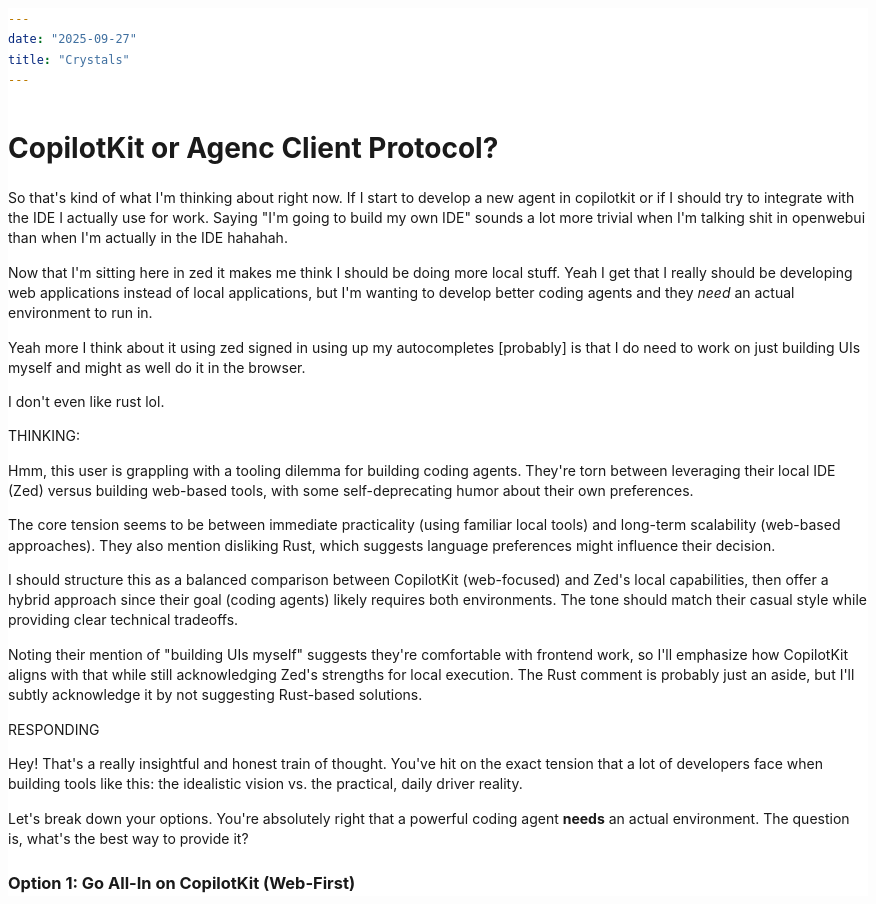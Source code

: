 ```yaml
---
date: "2025-09-27"
title: "Crystals"
---
```




# CopilotKit or Agenc Client Protocol?

So that's kind of what I'm thinking about right now. If I start to develop a new agent in copilotkit or if I should try to integrate with the IDE I actually use for work. Saying "I'm going to build my own IDE" sounds a lot more trivial when I'm talking shit in openwebui than when I'm actually in the IDE hahahah.

Now that I'm sitting here in zed it makes me think I should be doing more local stuff. Yeah I get that I really should be developing web applications instead of local applications, but I'm wanting to develop better coding agents and they *need* an actual environment to run in.


Yeah more I think about it using zed signed in using up my autocompletes [probably] is that I do need to work on just building UIs myself and might as well do it in the browser.


I don't even like rust lol.


THINKING:


Hmm, this user is grappling with a tooling dilemma for building coding agents. They're torn between leveraging their local IDE (Zed) versus building web-based tools, with some self-deprecating humor about their own preferences.

The core tension seems to be between immediate practicality (using familiar local tools) and long-term scalability (web-based approaches). They also mention disliking Rust, which suggests language preferences might influence their decision.

I should structure this as a balanced comparison between CopilotKit (web-focused) and Zed's local capabilities, then offer a hybrid approach since their goal (coding agents) likely requires both environments. The tone should match their casual style while providing clear technical tradeoffs.

Noting their mention of "building UIs myself" suggests they're comfortable with frontend work, so I'll emphasize how CopilotKit aligns with that while still acknowledging Zed's strengths for local execution. The Rust comment is probably just an aside, but I'll subtly acknowledge it by not suggesting Rust-based solutions.


RESPONDING

Hey! That's a really insightful and honest train of thought. You've hit on the exact tension that a lot of developers face when building tools like this: the idealistic vision vs. the practical, daily driver reality.

Let's break down your options. You're absolutely right that a powerful coding agent **needs** an actual environment. The question is, what's the best way to provide it?

### Option 1: Go All-In on CopilotKit (Web-First)
